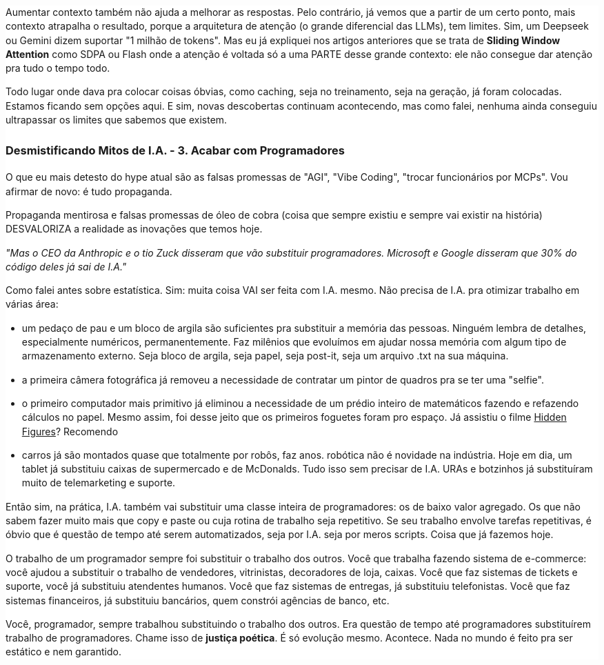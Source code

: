 Aumentar contexto também não ajuda a melhorar as respostas. Pelo contrário, já vemos que a partir de um certo ponto, mais contexto atrapalha o resultado, porque a arquitetura de atenção (o grande diferencial das LLMs), tem limites. Sim, um Deepseek ou Gemini dizem suportar "1 milhão de tokens". Mas eu já expliquei nos artigos anteriores que se trata de **Sliding Window Attention** como SDPA ou Flash onde a atenção é voltada só a uma PARTE desse grande contexto: ele não consegue dar atenção pra tudo o tempo todo.

Todo lugar onde dava pra colocar coisas óbvias, como caching, seja no treinamento, seja na geração, já foram colocadas. Estamos ficando sem opções aqui. E sim, novas descobertas continuam acontecendo, mas como falei, nenhuma ainda conseguiu ultrapassar os limites que sabemos que existem.

### Desmistificando Mitos de I.A. - 3. Acabar com Programadores

O que eu mais detesto do hype atual são as falsas promessas de "AGI", "Vibe Coding", "trocar funcionários por MCPs". Vou afirmar de novo: é tudo propaganda.

Propaganda mentirosa e falsas promessas de óleo de cobra (coisa que sempre existiu e sempre vai existir na história) DESVALORIZA a realidade as inovações que temos hoje.

_"Mas o CEO da Anthropic e o tio Zuck disseram que vão substituir programadores. Microsoft e Google disseram que 30% do código deles já sai de I.A."_

Como falei antes sobre estatística. Sim: muita coisa VAI ser feita com I.A. mesmo. Não precisa de I.A. pra otimizar trabalho em várias área:

- um pedaço de pau e um bloco de argila são suficientes pra substituir a memória das pessoas. Ninguém lembra de detalhes, especialmente numéricos, permanentemente. Faz milênios que evoluímos em ajudar nossa memória com algum tipo de armazenamento externo. Seja bloco de argila, seja papel, seja post-it, seja um arquivo .txt na sua máquina.

- a primeira câmera fotográfica já removeu a necessidade de contratar um pintor de quadros pra se ter uma "selfie".

- o primeiro computador mais primitivo já eliminou a necessidade de um prédio inteiro de matemáticos fazendo e refazendo cálculos no papel. Mesmo assim, foi desse jeito que os primeiros foguetes foram pro espaço. Já assistiu o filme [Hidden Figures](https://www.netflix.com/title/80123775)? Recomendo

- carros já são montados quase que totalmente por robôs, faz anos. robótica não é novidade na indústria. Hoje em dia, um tablet já substituiu caixas de supermercado e de McDonalds. Tudo isso sem precisar de I.A. URAs e botzinhos já substituíram muito de telemarketing e suporte.

Então sim, na prática, I.A. também vai substituir uma classe inteira de programadores: os de baixo valor agregado. Os que não sabem fazer muito mais que copy e paste ou cuja rotina de trabalho seja repetitivo. Se seu trabalho envolve tarefas repetitivas, é óbvio que é questão de tempo até serem automatizados, seja por I.A. seja por meros scripts. Coisa que já fazemos hoje. 

O trabalho de um programador sempre foi substituir o trabalho dos outros. Você que trabalha fazendo sistema de e-commerce: você ajudou a substituir o trabalho de vendedores, vitrinistas, decoradores de loja, caixas. Você que faz sistemas de tickets e suporte, você já substituiu atendentes humanos. Você que faz sistemas de entregas, já substituiu telefonistas. Você que faz sistemas financeiros, já substituiu bancários, quem constrói agências de banco, etc.

Você, programador, sempre trabalhou substituindo o trabalho dos outros. Era questão de tempo até programadores substituírem trabalho de programadores. Chame isso de **justiça poética**. É só evolução mesmo. Acontece. Nada no mundo é feito pra ser estático e nem garantido.

